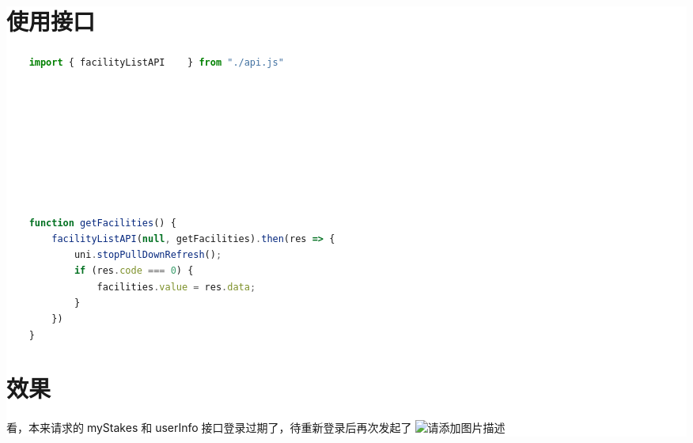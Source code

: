 


# 使用接口
```javascript
	import { facilityListAPI	} from "./api.js"









	function getFacilities() {
		facilityListAPI(null, getFacilities).then(res => {
			uni.stopPullDownRefresh();
			if (res.code === 0) {
				facilities.value = res.data;
			}
		})
	}
```




# 效果
看，本来请求的 myStakes 和 userInfo 接口登录过期了，待重新登录后再次发起了
![请添加图片描述](https://img-blog.csdnimg.cn/direct/68a01c7c4fd844f9bff20c3d6aeab2bc.gif)

